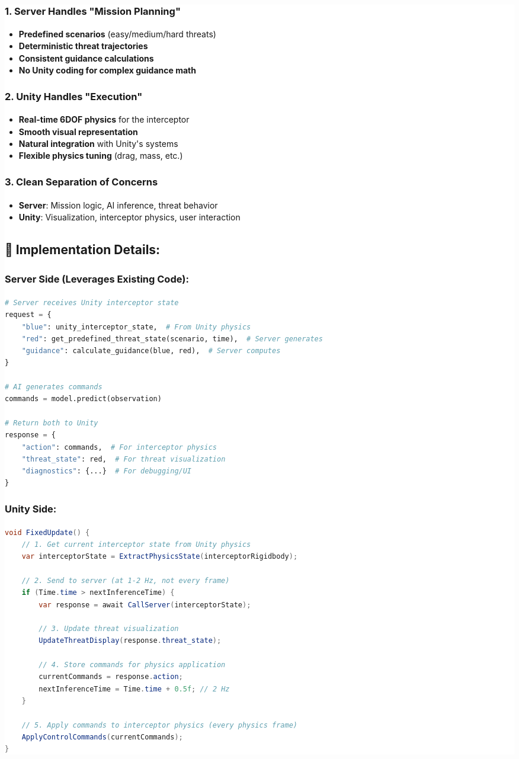 ### **1. Server Handles "Mission Planning"**
- **Predefined scenarios** (easy/medium/hard threats)
- **Deterministic threat trajectories** 
- **Consistent guidance calculations**
- **No Unity coding for complex guidance math**

### **2. Unity Handles "Execution"** 
- **Real-time 6DOF physics** for the interceptor
- **Smooth visual representation** 
- **Natural integration** with Unity's systems
- **Flexible physics tuning** (drag, mass, etc.)

### **3. Clean Separation of Concerns**
- **Server**: Mission logic, AI inference, threat behavior
- **Unity**: Visualization, interceptor physics, user interaction

## 🎯 **Implementation Details:**

### **Server Side (Leverages Existing Code):**
```python
# Server receives Unity interceptor state
request = {
    "blue": unity_interceptor_state,  # From Unity physics
    "red": get_predefined_threat_state(scenario, time),  # Server generates
    "guidance": calculate_guidance(blue, red),  # Server computes
}

# AI generates commands
commands = model.predict(observation)

# Return both to Unity
response = {
    "action": commands,  # For interceptor physics
    "threat_state": red,  # For threat visualization
    "diagnostics": {...}  # For debugging/UI
}
```

### **Unity Side:**
```csharp
void FixedUpdate() {
    // 1. Get current interceptor state from Unity physics
    var interceptorState = ExtractPhysicsState(interceptorRigidbody);
    
    // 2. Send to server (at 1-2 Hz, not every frame)
    if (Time.time > nextInferenceTime) {
        var response = await CallServer(interceptorState);
        
        // 3. Update threat visualization
        UpdateThreatDisplay(response.threat_state);
        
        // 4. Store commands for physics application
        currentCommands = response.action;
        nextInferenceTime = Time.time + 0.5f; // 2 Hz
    }
    
    // 5. Apply commands to interceptor physics (every physics frame)
    ApplyControlCommands(currentCommands);
}
```
